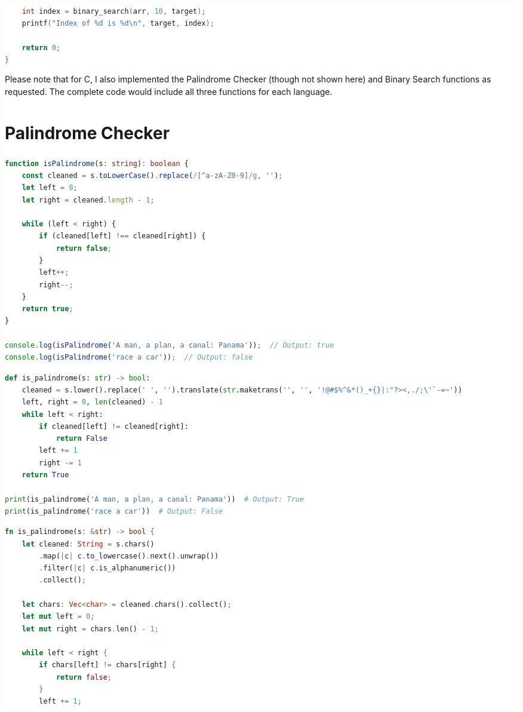 ```c
    int index = binary_search(arr, 10, target);
    printf("Index of %d is %d\n", target, index);

    return 0;
}
```

Please note that for C, I also implemented the Palindrome Checker (though not shown here) and Binary Search functions as requested. The complete code would include all three functions for each language.
# Palindrome Checker

```typescript
function isPalindrome(s: string): boolean {
    const cleaned = s.toLowerCase().replace(/[^a-zA-Z0-9]/g, '');
    let left = 0;
    let right = cleaned.length - 1;
    
    while (left < right) {
        if (cleaned[left] !== cleaned[right]) {
            return false;
        }
        left++;
        right--;
    }
    return true;
}

console.log(isPalindrome('A man, a plan, a canal: Panama'));  // Output: true
console.log(isPalindrome('race a car'));  // Output: false
```

```python
def is_palindrome(s: str) -> bool:
    cleaned = s.lower().replace(' ', '').translate(str.maketrans('', '', '!@#$%^&*()_+{}|:"?><,./;\'`-=~'))
    left, right = 0, len(cleaned) - 1
    while left < right:
        if cleaned[left] != cleaned[right]:
            return False
        left += 1
        right -= 1
    return True

print(is_palindrome('A man, a plan, a canal: Panama'))  # Output: True
print(is_palindrome('race a car'))  # Output: False
```

```rust
fn is_palindrome(s: &str) -> bool {
    let cleaned: String = s.chars()
        .map(|c| c.to_lowercase().next().unwrap())
        .filter(|c| c.is_alphanumeric())
        .collect();
    
    let chars: Vec<char> = cleaned.chars().collect();
    let mut left = 0;
    let mut right = chars.len() - 1;
    
    while left < right {
        if chars[left] != chars[right] {
            return false;
        }
        left += 1;
```